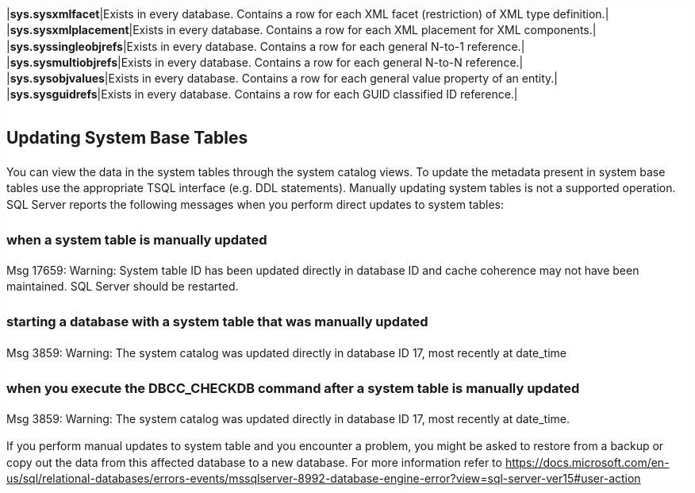 |**sys.sysxmlfacet**|Exists in every database. Contains a row for each XML facet (restriction) of XML type definition.|  
|**sys.sysxmlplacement**|Exists in every database. Contains a row for each XML placement for XML components.|  
|**sys.syssingleobjrefs**|Exists in every database. Contains a row for each general N-to-1 reference.|  
|**sys.sysmultiobjrefs**|Exists in every database. Contains a row for each general N-to-N reference.|  
|**sys.sysobjvalues**|Exists in every database. Contains a row for each general value property of an entity.|  
|**sys.sysguidrefs**|Exists in every database. Contains a row for each GUID classified ID reference.|  
  
## Updating System Base Tables    
You can view the data in the system tables through the system catalog views. To update the metadata present in system base tables use the appropriate TSQL interface (e.g. DDL statements). Manually updating system tables is not a supported operation. SQL Server reports the following messages when you perform direct updates to system tables:

### when a system table is manually updated
Msg 17659: Warning: System table ID <id> has been updated directly in database ID <id> and cache coherence may not have been maintained. SQL Server should be restarted.

### starting a database with a system table that was manually updated
Msg 3859: Warning: The system catalog was updated directly in database ID 17, most recently at date_time

### when you execute the DBCC_CHECKDB command after a system table is manually updated
Msg 3859: Warning: The system catalog was updated directly in database ID 17, most recently at date_time.

If you perform manual updates to system table and you encounter a problem, you might be asked to restore from a backup or copy out the data from this affected database to a new database. For more information refer to https://docs.microsoft.com/en-us/sql/relational-databases/errors-events/mssqlserver-8992-database-engine-error?view=sql-server-ver15#user-action
